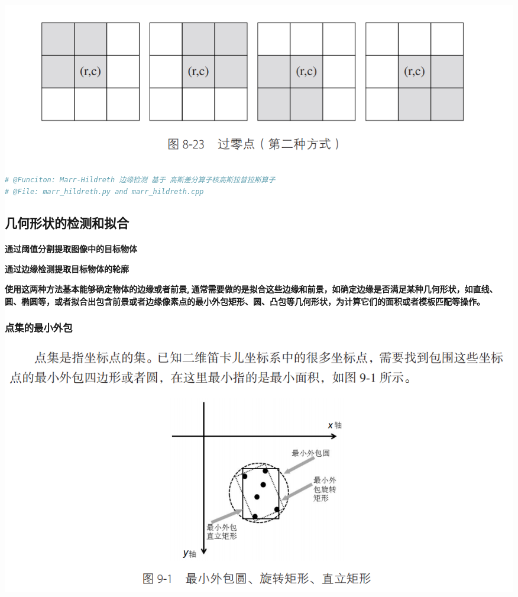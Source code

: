 ![image](./image/85.png)

```bash
# @Funciton: Marr-Hildreth 边缘检测 基于 高斯差分算子核高斯拉普拉斯算子
# @File: marr_hildreth.py and marr_hildreth.cpp
```

## 几何形状的检测和拟合

**通过阈值分割提取图像中的目标物体**

**通过边缘检测提取目标物体的轮廓**

**使用这两种方法基本能够确定物体的边缘或者前景, 通常需要做的是拟合这些边缘和前景，如确定边缘是否满足某种几何形状，如直线、圆、椭圆等，或者拟合出包含前景或者边缘像素点的最小外包矩形、圆、凸包等几何形状，为计算它们的面积或者模板匹配等操作。**

### 点集的最小外包

![image](./image/86.png)